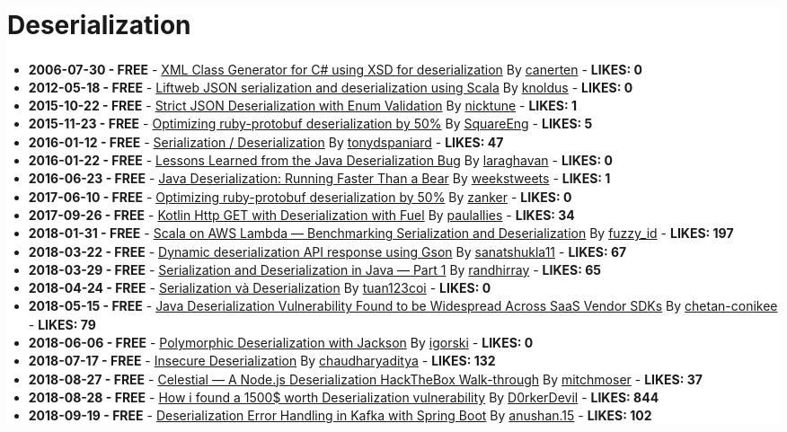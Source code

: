 # Deserialization

- **2006-07-30 - FREE** - [XML Class Generator for C# using XSD for deserialization](https://medium.com/@canerten/xml-class-generator-for-c-using-xsd-for-deserialization-3200ab6b764c)  By  [canerten](https://medium.com/@canerten) - **LIKES: 0**
- **2012-05-18 - FREE** - [Liftweb JSON serialization and deserialization using Scala](https://medium.com/knoldus/liftweb-json-serialization-and-deserialization-using-scala-387e0a45f79)  By  [knoldus](https://medium.com/@knoldus) - **LIKES: 0**
- **2015-10-22 - FREE** - [Strict JSON Deserialization with Enum Validation](https://medium.com/nick-tune-tech-strategy-blog/strict-json-deserialization-with-enum-validation-b6861f11371c)  By  [nicktune](https://medium.com/@nicktune) - **LIKES: 1**
- **2015-11-23 - FREE** - [Optimizing ruby-protobuf deserialization by 50%](https://medium.com/square-corner-blog/optimizing-ruby-protobuf-deserialization-by-50-8aa14ca330d9)  By  [SquareEng](https://medium.com/@SquareEng) - **LIKES: 5**
- **2016-01-12 - FREE** - [Serialization / Deserialization](https://medium.com/ramirezcobos-com/serialization-deserialization-a17d9f800d28)  By  [tonydspaniard](https://medium.com/@tonydspaniard) - **LIKES: 47**
- **2016-01-22 - FREE** - [Lessons Learned from the Java Deserialization Bug](https://medium.com/paypal-tech/lessons-learned-from-the-java-deserialization-bug-cb859e9c8d24)  By  [laraghavan](https://medium.com/@laraghavan) - **LIKES: 0**
- **2016-06-23 - FREE** - [Java Deserialization: Running Faster Than a Bear](https://medium.com/@weekstweets/java-deserialization-running-faster-than-a-bear-a8d015123c98)  By  [weekstweets](https://medium.com/@weekstweets) - **LIKES: 1**
- **2017-06-10 - FREE** - [Optimizing ruby-protobuf deserialization by 50%](https://medium.com/@zanker/optimizing-ruby-protobuf-deserialization-by-50-d54ffccb60c8)  By  [zanker](https://medium.com/@zanker) - **LIKES: 0**
- **2017-09-26 - FREE** - [Kotlin Http GET with Deserialization with Fuel](https://paulallies.medium.com/kotlin-http-get-with-deserialization-with-fuel-12691904e30b)  By  [paulallies](https://medium.com/@paulallies) - **LIKES: 34**
- **2018-01-31 - FREE** - [Scala on AWS Lambda — Benchmarking Serialization and Deserialization](https://medium.com/ash-blog/scala-on-aws-lambda-benchmarking-serialization-and-deserialization-263e83461180)  By  [fuzzy_id](https://medium.com/@fuzzy_id) - **LIKES: 197**
- **2018-03-22 - FREE** - [Dynamic deserialization API response using Gson](https://medium.com/@sanatshukla11/dynamic-deserialization-api-response-using-gson-44373ce63b82)  By  [sanatshukla11](https://medium.com/@sanatshukla11) - **LIKES: 67**
- **2018-03-29 - FREE** - [Serialization and Deserialization in Java — Part 1](https://medium.com/@randhirray/serialization-and-deserialization-in-java-part-1-20c6ec68072)  By  [randhirray](https://medium.com/@randhirray) - **LIKES: 65**
- **2018-04-24 - FREE** - [Serialization và Deserialization](https://medium.com/@tuan123coi/serialization-v%C3%A0-deserialization-6e80ee41d78f)  By  [tuan123coi](https://medium.com/@tuan123coi) - **LIKES: 0**
- **2018-05-15 - FREE** - [Java Deserialization Vulnerability Found to be Widespread Across SaaS Vendor SDKs](https://blog.shiftleft.io/java-deserialization-vulnerability-found-to-be-widespread-across-saas-vendor-sdks-8e7ec3dfc5fa)  By  [chetan-conikee](https://medium.com/@chetan-conikee) - **LIKES: 79**
- **2018-06-06 - FREE** - [Polymorphic Deserialization with Jackson](https://medium.com/@igorski/polymorphic-deserialization-with-jackson-2478567a0a7f)  By  [igorski](https://medium.com/@igorski) - **LIKES: 0**
- **2018-07-17 - FREE** - [Insecure Deserialization](https://medium.com/@chaudharyaditya/insecure-deserialization-3035c6b5766e)  By  [chaudharyaditya](https://medium.com/@chaudharyaditya) - **LIKES: 132**
- **2018-08-27 - FREE** - [Celestial — A Node.js Deserialization HackTheBox Walk-through](https://infosecwriteups.com/celestial-a-node-js-deserialization-hackthebox-walk-through-c71a4da14eaa)  By  [mitchmoser](https://medium.com/@mitchmoser) - **LIKES: 37**
- **2018-08-28 - FREE** - [How i found a 1500$ worth Deserialization vulnerability](https://medium.com/@D0rkerDevil/how-i-found-a-1500-worth-deserialization-vulnerability-9ce753416e0a)  By  [D0rkerDevil](https://medium.com/@D0rkerDevil) - **LIKES: 844**
- **2018-09-19 - FREE** - [Deserialization Error Handling in Kafka with Spring Boot](https://medium.com/@anushan.15/deserialization-error-handling-in-kafka-with-spring-boot-1701495bfded)  By  [anushan.15](https://medium.com/@anushan.15) - **LIKES: 102**